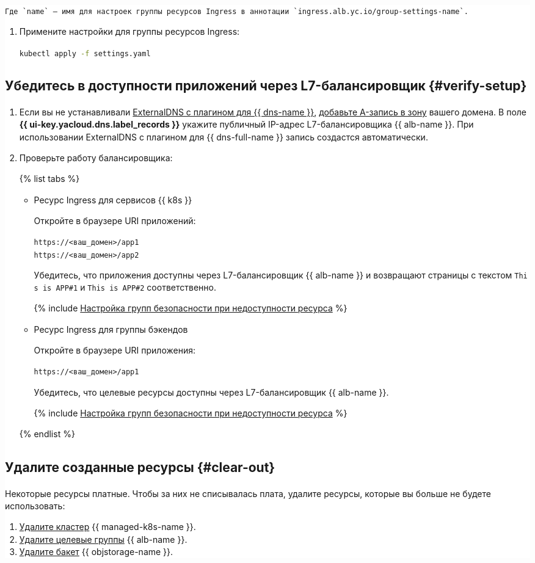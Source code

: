     Где `name` — имя для настроек группы ресурсов Ingress в аннотации `ingress.alb.yc.io/group-settings-name`.

1. Примените настройки для группы ресурсов Ingress:

    ```bash
    kubectl apply -f settings.yaml
    ```

## Убедитесь в доступности приложений через L7-балансировщик {#verify-setup}

1. Если вы не устанавливали [ExternalDNS с плагином для {{ dns-name }}](/marketplace/products/yc/externaldns), [добавьте A-запись в зону](../../dns/operations/resource-record-create.md) вашего домена. В поле **{{ ui-key.yacloud.dns.label_records }}** укажите публичный IP-адрес L7-балансировщика {{ alb-name }}. При использовании ExternalDNS c плагином для {{ dns-full-name }} запись создастся автоматически.
1. Проверьте работу балансировщика:

   {% list tabs %}

   - Ресурс Ingress для сервисов {{ k8s }}

     Откройте в браузере URI приложений:

     ```http
     https://<ваш_домен>/app1
     https://<ваш_домен>/app2
     ```

     Убедитесь, что приложения доступны через L7-балансировщик {{ alb-name }} и возвращают страницы с текстом `This is APP#1` и `This is APP#2` соответственно.

     {% include [Настройка групп безопасности при недоступности ресурса](../../_includes/managed-kubernetes/security-groups/check-sg-if-url-unavailable-lvl3.md) %}

   - Ресурс Ingress для группы бэкендов

     Откройте в браузере URI приложения:

     ```http
     https://<ваш_домен>/app1
     ```

     Убедитесь, что целевые ресурсы доступны через L7-балансировщик {{ alb-name }}.

     {% include [Настройка групп безопасности при недоступности ресурса](../../_includes/managed-kubernetes/security-groups/check-sg-if-url-unavailable-lvl3.md) %}

   {% endlist %}

## Удалите созданные ресурсы {#clear-out}

Некоторые ресурсы платные. Чтобы за них не списывалась плата, удалите ресурсы, которые вы больше не будете использовать:

1. [Удалите кластер](../../managed-kubernetes/operations/kubernetes-cluster/kubernetes-cluster-delete.md) {{ managed-k8s-name }}.
1. [Удалите целевые группы](../../application-load-balancer/operations/target-group-delete.md) {{ alb-name }}.
1. [Удалите бакет](../../storage/operations/buckets/delete.md) {{ objstorage-name }}.
